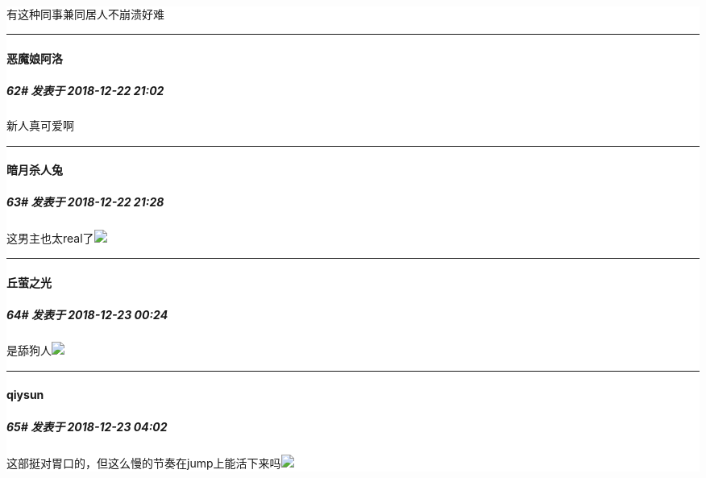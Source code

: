 有这种同事兼同居人不崩溃好难







*****

####  恶魔娘阿洛  
##### 62#       发表于 2018-12-22 21:02




新人真可爱啊







*****

####  暗月杀人兔  
##### 63#       发表于 2018-12-22 21:28




这男主也太real了<img src="https://static.saraba1st.com/image/smiley/face2017/066.png" referrerpolicy="no-referrer">







*****

####  丘萤之光  
##### 64#       发表于 2018-12-23 00:24




是舔狗人<img src="https://static.saraba1st.com/image/smiley/face2017/053.png" referrerpolicy="no-referrer">







*****

####  qiysun  
##### 65#       发表于 2018-12-23 04:02




这部挺对胃口的，但这么慢的节奏在jump上能活下来吗<img src="https://static.saraba1st.com/image/smiley/face2017/135.png" referrerpolicy="no-referrer">



